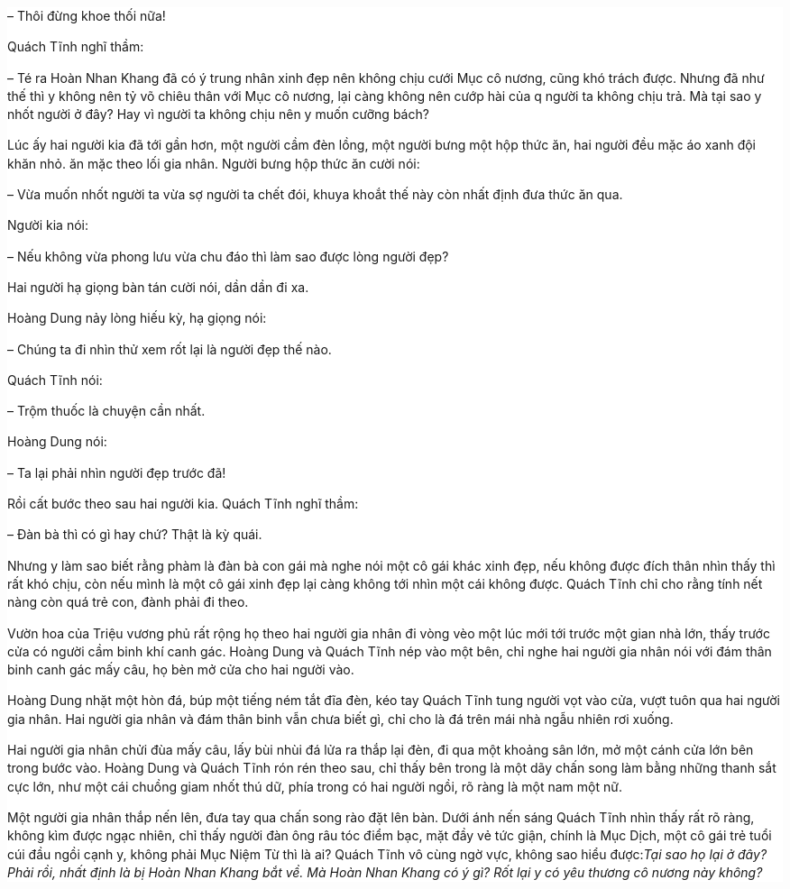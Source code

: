 – Thôi đừng khoe thối nữa!

Quách Tĩnh nghĩ thầm:

– Té ra Hoàn Nhan Khang đã có ý trung nhân xinh đẹp nên không chịu cưới Mục cô nương, cũng khó trách được. Nhưng đã như thế thì y không nên tỷ võ chiêu thân với Mục cô nương, lại càng không nên cướp hài của q người ta không chịu trả. Mà tại sao y nhốt người ở đây? Hay vì người ta không chịu nên y muốn cưỡng bách?

Lúc ấy hai người kia đã tới gần hơn, một người cầm đèn lồng, một người bưng một hộp thức ăn, hai người đều mặc áo xanh đội khăn nhỏ. ăn mặc theo lối gia nhân. Người bưng hộp thức ăn cười nói:

– Vừa muốn nhốt người ta vừa sợ người ta chết đói, khuya khoắt thế này còn nhất định đưa thức ăn qua.

Người kia nói:

– Nếu không vừa phong lưu vừa chu đáo thì làm sao được lòng người đẹp?

Hai người hạ giọng bàn tán cười nói, dần dần đi xa.

Hoàng Dung nảy lòng hiếu kỳ, hạ giọng nói:

– Chúng ta đi nhìn thử xem rốt lại là người đẹp thế nào.

Quách Tĩnh nói:

– Trộm thuốc là chuyện cần nhất.

Hoàng Dung nói:

– Ta lại phải nhìn người đẹp trước đã!

Rồi cất bước theo sau hai người kia. Quách Tĩnh nghĩ thầm:

– Đàn bà thì có gì hay chứ? Thật là kỳ quái.

Nhưng y làm sao biết rằng phàm là đàn bà con gái mà nghe nói một cô gái khác xinh đẹp, nếu không được đích thân nhìn thấy thì rất khó chịu, còn nếu mình là một cô gái xinh đẹp lại càng không tới nhìn một cái không được. Quách Tĩnh chỉ cho rằng tính nết nàng còn quá trẻ con, đành phải đi theo.

Vườn hoa của Triệu vương phủ rất rộng họ theo hai người gia nhân đi vòng vèo một lúc mới tới trước một gian nhà lớn, thấy trước cửa có người cầm binh khí canh gác. Hoàng Dung và Quách Tĩnh nép vào một bên, chỉ nghe hai người gia nhân nói với đám thân binh canh gác mấy câu, họ bèn mở cửa cho hai người vào.

Hoàng Dung nhặt một hòn đá, búp một tiếng ném tắt đĩa đèn, kéo tay Quách Tĩnh tung người vọt vào cửa, vượt tuôn qua hai người gia nhân. Hai người gia nhân và đám thân binh vẫn chưa biết gì, chỉ cho là đá trên mái nhà ngẫu nhiên rơi xuống.

Hai người gia nhân chửi đùa mấy câu, lấy bùi nhùi đá lửa ra thắp lại đèn, đi qua một khoảng sân lớn, mở một cánh cửa lớn bên trong bước vào. Hoàng Dung và Quách Tĩnh rón rén theo sau, chỉ thấy bên trong là một dãy chấn song làm bằng những thanh sắt cực lớn, như một cái chuồng giam nhốt thú dữ, phía trong có hai người ngồi, rõ ràng là một nam một nữ.

Một người gia nhân thắp nến lên, đưa tay qua chấn song rào đặt lên bàn. Dưới ánh nến sáng Quách Tĩnh nhìn thấy rất rõ ràng, không kìm được ngạc nhiên, chỉ thấy người đàn ông râu tóc điểm bạc, mặt đầy vẻ tức giận, chính là Mục Dịch, một cô gái trẻ tuổi cúi đầu ngồi cạnh y, không phải Mục Niệm Từ thì là ai? Quách Tĩnh vô cùng ngờ vực, không sao hiểu được:_Tại sao họ lại ở đây? Phải rồi, nhất định là bị Hoàn Nhan Khang bắt về. Mà Hoàn Nhan Khang có ý gì? Rốt lại y có yêu thương cô nương này không?_
